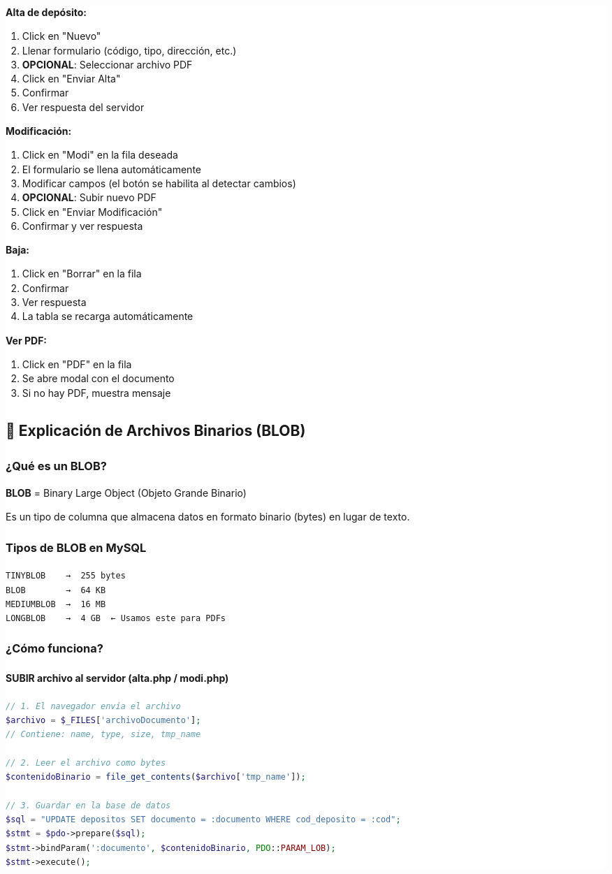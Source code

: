 **Alta de depósito:**
1. Click en "Nuevo"
2. Llenar formulario (código, tipo, dirección, etc.)
3. **OPCIONAL**: Seleccionar archivo PDF
4. Click en "Enviar Alta"
5. Confirmar
6. Ver respuesta del servidor

**Modificación:**
1. Click en "Modi" en la fila deseada
2. El formulario se llena automáticamente
3. Modificar campos (el botón se habilita al detectar cambios)
4. **OPCIONAL**: Subir nuevo PDF
5. Click en "Enviar Modificación"
6. Confirmar y ver respuesta

**Baja:**
1. Click en "Borrar" en la fila
2. Confirmar
3. Ver respuesta
4. La tabla se recarga automáticamente

**Ver PDF:**
1. Click en "PDF" en la fila
2. Se abre modal con el documento
3. Si no hay PDF, muestra mensaje

## 📸 Explicación de Archivos Binarios (BLOB)

### ¿Qué es un BLOB?
**BLOB** = Binary Large Object (Objeto Grande Binario)

Es un tipo de columna que almacena datos en formato binario (bytes) en lugar de texto.

### Tipos de BLOB en MySQL
```
TINYBLOB    →  255 bytes
BLOB        →  64 KB
MEDIUMBLOB  →  16 MB
LONGBLOB    →  4 GB  ← Usamos este para PDFs
```

### ¿Cómo funciona?

#### SUBIR archivo al servidor (alta.php / modi.php)

```php
// 1. El navegador envía el archivo
$archivo = $_FILES['archivoDocumento'];
// Contiene: name, type, size, tmp_name

// 2. Leer el archivo como bytes
$contenidoBinario = file_get_contents($archivo['tmp_name']);

// 3. Guardar en la base de datos
$sql = "UPDATE depositos SET documento = :documento WHERE cod_deposito = :cod";
$stmt = $pdo->prepare($sql);
$stmt->bindParam(':documento', $contenidoBinario, PDO::PARAM_LOB);
$stmt->execute();
```
